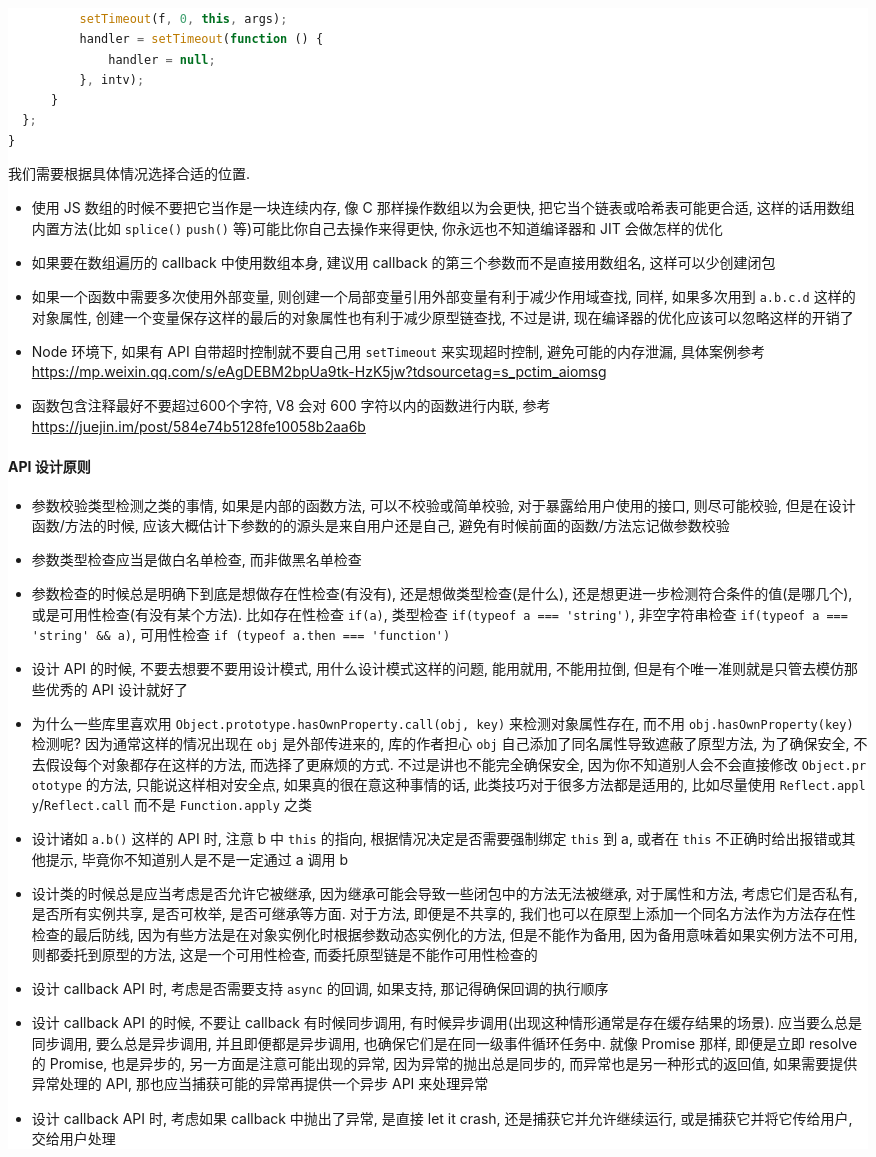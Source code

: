   ```javascript
  			setTimeout(f, 0, this, args);
  			handler = setTimeout(function () {
  				handler = null;
  			}, intv);
  		}
  	};
  }
  ```

  我们需要根据具体情况选择合适的位置.

- 使用 JS 数组的时候不要把它当作是一块连续内存, 像 C 那样操作数组以为会更快, 把它当个链表或哈希表可能更合适, 这样的话用数组内置方法(比如 `splice()` `push()` 等)可能比你自己去操作来得更快, 你永远也不知道编译器和 JIT 会做怎样的优化

- 如果要在数组遍历的 callback 中使用数组本身, 建议用 callback 的第三个参数而不是直接用数组名, 这样可以少创建闭包

- 如果一个函数中需要多次使用外部变量, 则创建一个局部变量引用外部变量有利于减少作用域查找, 同样, 如果多次用到 `a.b.c.d` 这样的对象属性, 创建一个变量保存这样的最后的对象属性也有利于减少原型链查找, 不过是讲, 现在编译器的优化应该可以忽略这样的开销了

- Node 环境下, 如果有 API 自带超时控制就不要自己用 `setTimeout` 来实现超时控制, 避免可能的内存泄漏, 具体案例参考 https://mp.weixin.qq.com/s/eAgDEBM2bpUa9tk-HzK5jw?tdsourcetag=s_pctim_aiomsg

- 函数包含注释最好不要超过600个字符, V8 会对 600 字符以内的函数进行内联, 参考 https://juejin.im/post/584e74b5128fe10058b2aa6b



#### API 设计原则

- 参数校验类型检测之类的事情, 如果是内部的函数方法, 可以不校验或简单校验, 对于暴露给用户使用的接口, 则尽可能校验, 但是在设计函数/方法的时候, 应该大概估计下参数的的源头是来自用户还是自己, 避免有时候前面的函数/方法忘记做参数校验

- 参数类型检查应当是做白名单检查, 而非做黑名单检查

- 参数检查的时候总是明确下到底是想做存在性检查(有没有), 还是想做类型检查(是什么), 还是想更进一步检测符合条件的值(是哪几个), 或是可用性检查(有没有某个方法). 比如存在性检查 `if(a)`, 类型检查 `if(typeof a === 'string')`, 非空字符串检查 `if(typeof a === 'string' && a)`, 可用性检查 `if (typeof a.then === 'function')`

- 设计 API 的时候, 不要去想要不要用设计模式, 用什么设计模式这样的问题, 能用就用, 不能用拉倒, 但是有个唯一准则就是只管去模仿那些优秀的 API 设计就好了

- 为什么一些库里喜欢用 `Object.prototype.hasOwnProperty.call(obj, key)` 来检测对象属性存在, 而不用 `obj.hasOwnProperty(key)` 检测呢? 因为通常这样的情况出现在 `obj` 是外部传进来的, 库的作者担心 `obj` 自己添加了同名属性导致遮蔽了原型方法, 为了确保安全, 不去假设每个对象都存在这样的方法, 而选择了更麻烦的方式. 不过是讲也不能完全确保安全, 因为你不知道别人会不会直接修改 `Object.prototype` 的方法, 只能说这样相对安全点, 如果真的很在意这种事情的话, 此类技巧对于很多方法都是适用的, 比如尽量使用 `Reflect.apply`/`Reflect.call` 而不是 `Function.apply` 之类

- 设计诸如 `a.b()` 这样的 API 时, 注意 b 中 `this` 的指向, 根据情况决定是否需要强制绑定 `this` 到 a, 或者在 `this` 不正确时给出报错或其他提示, 毕竟你不知道别人是不是一定通过 a 调用 b

- 设计类的时候总是应当考虑是否允许它被继承, 因为继承可能会导致一些闭包中的方法无法被继承, 对于属性和方法, 考虑它们是否私有, 是否所有实例共享, 是否可枚举, 是否可继承等方面. 对于方法, 即便是不共享的, 我们也可以在原型上添加一个同名方法作为方法存在性检查的最后防线, 因为有些方法是在对象实例化时根据参数动态实例化的方法, 但是不能作为备用, 因为备用意味着如果实例方法不可用, 则都委托到原型的方法, 这是一个可用性检查, 而委托原型链是不能作可用性检查的

- 设计 callback API 时, 考虑是否需要支持 `async` 的回调, 如果支持, 那记得确保回调的执行顺序

- 设计 callback API 的时候, 不要让 callback 有时候同步调用, 有时候异步调用(出现这种情形通常是存在缓存结果的场景). 应当要么总是同步调用, 要么总是异步调用, 并且即便都是异步调用, 也确保它们是在同一级事件循环任务中. 就像 Promise 那样, 即便是立即 resolve 的 Promise, 也是异步的, 另一方面是注意可能出现的异常, 因为异常的抛出总是同步的, 而异常也是另一种形式的返回值, 如果需要提供异常处理的 API, 那也应当捕获可能的异常再提供一个异步 API 来处理异常

- 设计 callback API 时, 考虑如果 callback 中抛出了异常, 是直接 let it crash, 还是捕获它并允许继续运行, 或是捕获它并将它传给用户, 交给用户处理
